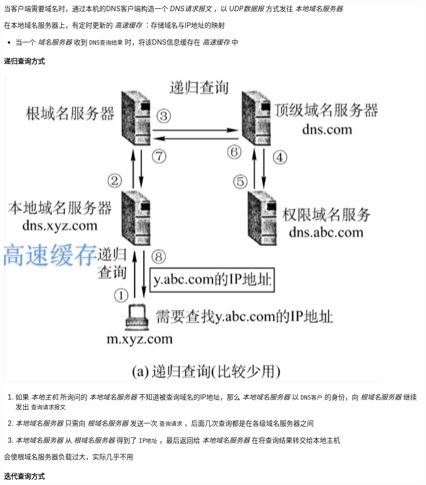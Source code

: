当客户端需要域名时，通过本机的DNS客户端构造一个 *DNS请求报文* ，以 *UDP数据报* 方式发往 *本地域名服务器*

在本地域名服务器上，有定时更新的 *高速缓存* ：存储域名与IP地址的映射

-   当一个 *域名服务器* 收到 `DNS查询结果` 时，将该DNS信息缓存在 *高速缓存* 中

#### 递归查询方式

![](6-应用层/image-20220313151901570.png)

1.  如果 *本地主机* 所询问的 *本地域名服务器* 不知道被查询域名的IP地址，那么 *本地域名服务器* 以 `DNS客户` 的身份，向 *根域名服务器* 继续发出 `查询请求报文` 

2.  *本地域名服务器* 只需向 *根域名服务器* 发送一次 `查询请求` ，后面几次查询都是在各级域名服务器之间
3.  *本地域名服务器* 从 *根域名服务器* 得到了 `IP地址` ，最后返回给 *本地域名服务器* 在将查询结果转交给本地主机

会使根域名服务器负载过大，实际几乎不用

<div STYLE="page-break-after: always;"></div>

#### 迭代查询方式
